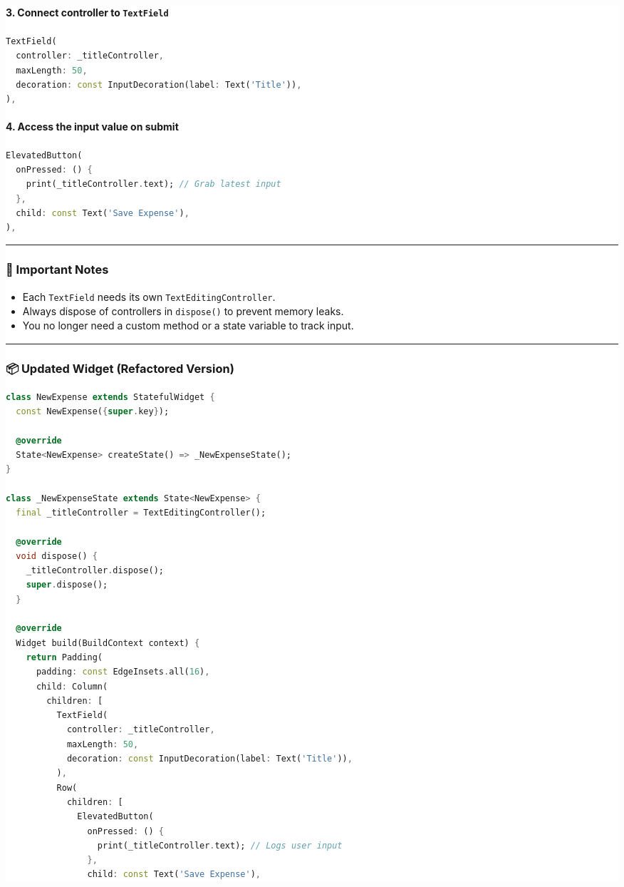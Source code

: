 #### 3. **Connect controller to `TextField`**
```dart
TextField(
  controller: _titleController,
  maxLength: 50,
  decoration: const InputDecoration(label: Text('Title')),
),
```

#### 4. **Access the input value on submit**
```dart
ElevatedButton(
  onPressed: () {
    print(_titleController.text); // Grab latest input
  },
  child: const Text('Save Expense'),
),
```

---

### 🧠 Important Notes
- Each `TextField` needs its own `TextEditingController`.
- Always dispose of controllers in `dispose()` to prevent memory leaks.
- You no longer need a custom method or a state variable to track input.

---

### 📦 Updated Widget (Refactored Version)

```dart
class NewExpense extends StatefulWidget {
  const NewExpense({super.key});

  @override
  State<NewExpense> createState() => _NewExpenseState();
}

class _NewExpenseState extends State<NewExpense> {
  final _titleController = TextEditingController();

  @override
  void dispose() {
    _titleController.dispose();
    super.dispose();
  }

  @override
  Widget build(BuildContext context) {
    return Padding(
      padding: const EdgeInsets.all(16),
      child: Column(
        children: [
          TextField(
            controller: _titleController,
            maxLength: 50,
            decoration: const InputDecoration(label: Text('Title')),
          ),
          Row(
            children: [
              ElevatedButton(
                onPressed: () {
                  print(_titleController.text); // Logs user input
                },
                child: const Text('Save Expense'),
```